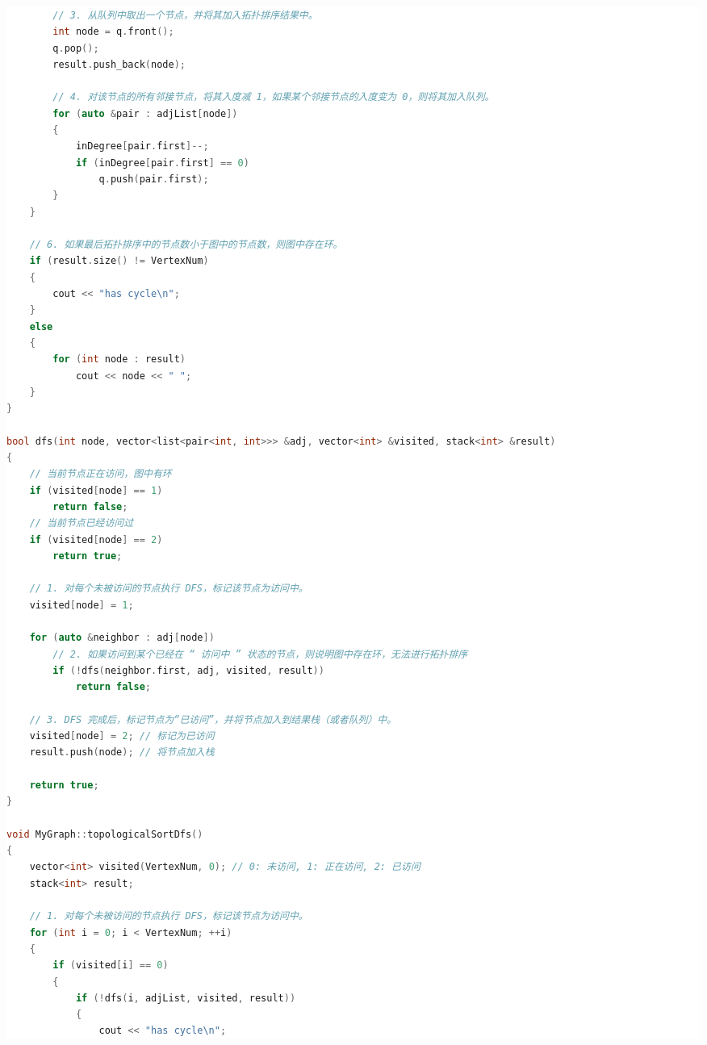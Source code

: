 ```cpp
        // 3. 从队列中取出一个节点，并将其加入拓扑排序结果中。
        int node = q.front();
        q.pop();
        result.push_back(node);

        // 4. 对该节点的所有邻接节点，将其入度减 1，如果某个邻接节点的入度变为 0，则将其加入队列。
        for (auto &pair : adjList[node])
        {
            inDegree[pair.first]--;
            if (inDegree[pair.first] == 0)
                q.push(pair.first);
        }
    }

    // 6. 如果最后拓扑排序中的节点数小于图中的节点数，则图中存在环。
    if (result.size() != VertexNum)
    {
        cout << "has cycle\n";
    }
    else
    {
        for (int node : result)
            cout << node << " ";
    }
}

bool dfs(int node, vector<list<pair<int, int>>> &adj, vector<int> &visited, stack<int> &result)
{
    // 当前节点正在访问，图中有环
    if (visited[node] == 1)
        return false;
    // 当前节点已经访问过
    if (visited[node] == 2)
        return true;

    // 1. 对每个未被访问的节点执行 DFS，标记该节点为访问中。
    visited[node] = 1;

    for (auto &neighbor : adj[node])
        // 2. 如果访问到某个已经在 “ 访问中 ” 状态的节点，则说明图中存在环，无法进行拓扑排序
        if (!dfs(neighbor.first, adj, visited, result))
            return false;

    // 3. DFS 完成后，标记节点为“已访问”，并将节点加入到结果栈（或者队列）中。
    visited[node] = 2; // 标记为已访问
    result.push(node); // 将节点加入栈

    return true;
}

void MyGraph::topologicalSortDfs()
{
    vector<int> visited(VertexNum, 0); // 0: 未访问, 1: 正在访问, 2: 已访问
    stack<int> result;

    // 1. 对每个未被访问的节点执行 DFS，标记该节点为访问中。
    for (int i = 0; i < VertexNum; ++i)
    {
        if (visited[i] == 0)
        {
            if (!dfs(i, adjList, visited, result))
            {
                cout << "has cycle\n";
```